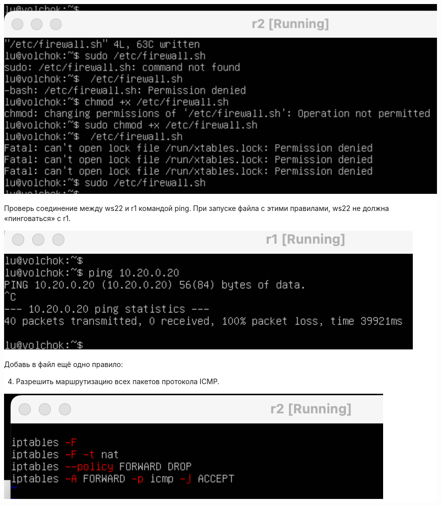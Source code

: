 ![Alt text](<pic/55.png>) 

Проверь соединение между ws22 и r1 командой ping.
При запуске файла с этими правилами, ws22 не должна «пинговаться» с r1.

![Alt text](<pic/56.png>) 

Добавь в файл ещё одно правило:

4) Разрешить маршрутизацию всех пакетов протокола ICMP.

![Alt text](<pic/57.png>) 
